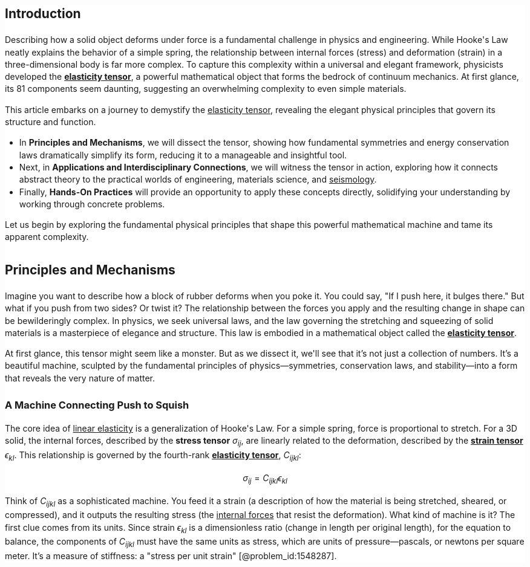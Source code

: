 ## Introduction
Describing how a solid object deforms under force is a fundamental challenge in physics and engineering. While Hooke's Law neatly explains the behavior of a simple spring, the relationship between internal forces (stress) and deformation (strain) in a three-dimensional body is far more complex. To capture this complexity within a universal and elegant framework, physicists developed the **[elasticity tensor](@article_id:170234)**, a powerful mathematical object that forms the bedrock of continuum mechanics. At first glance, its 81 components seem daunting, suggesting an overwhelming complexity to even simple materials.

This article embarks on a journey to demystify the [elasticity tensor](@article_id:170234), revealing the elegant physical principles that govern its structure and function.
*   In **Principles and Mechanisms**, we will dissect the tensor, showing how fundamental symmetries and energy conservation laws dramatically simplify its form, reducing it to a manageable and insightful tool.
*   Next, in **Applications and Interdisciplinary Connections**, we will witness the tensor in action, exploring how it connects abstract theory to the practical worlds of engineering, materials science, and [seismology](@article_id:203016).
*   Finally, **Hands-On Practices** will provide an opportunity to apply these concepts directly, solidifying your understanding by working through concrete problems.

Let us begin by exploring the fundamental physical principles that shape this powerful mathematical machine and tame its apparent complexity.

## Principles and Mechanisms

Imagine you want to describe how a block of rubber deforms when you poke it. You could say, "If I push here, it bulges there." But what if you push from two sides? Or twist it? The relationship between the forces you apply and the resulting change in shape can be bewilderingly complex. In physics, we seek universal laws, and the law governing the stretching and squeezing of solid materials is a masterpiece of elegance and structure. This law is embodied in a mathematical object called the **[elasticity tensor](@article_id:170234)**.

At first glance, this tensor might seem like a monster. But as we dissect it, we'll see that it’s not just a collection of numbers. It’s a beautiful machine, sculpted by the fundamental principles of physics—symmetries, conservation laws, and stability—into a form that reveals the very nature of matter.

### A Machine Connecting Push to Squish

The core idea of [linear elasticity](@article_id:166489) is a generalization of Hooke's Law. For a simple spring, force is proportional to stretch. For a 3D solid, the internal forces, described by the **stress tensor** $\sigma_{ij}$, are linearly related to the deformation, described by the **[strain tensor](@article_id:192838)** $\epsilon_{kl}$. This relationship is governed by the fourth-rank **[elasticity tensor](@article_id:170234)**, $C_{ijkl}$:

$$
\sigma_{ij} = C_{ijkl} \epsilon_{kl}
$$

Think of $C_{ijkl}$ as a sophisticated machine. You feed it a strain (a description of how the material is being stretched, sheared, or compressed), and it outputs the resulting stress (the [internal forces](@article_id:167111) that resist the deformation). What kind of machine is it? The first clue comes from its units. Since strain $\epsilon_{kl}$ is a dimensionless ratio (change in length per original length), for the equation to balance, the components of $C_{ijkl}$ must have the same units as stress, which are units of pressure—pascals, or newtons per square meter. It’s a measure of stiffness: a "stress per unit strain" [@problem_id:1548287].
